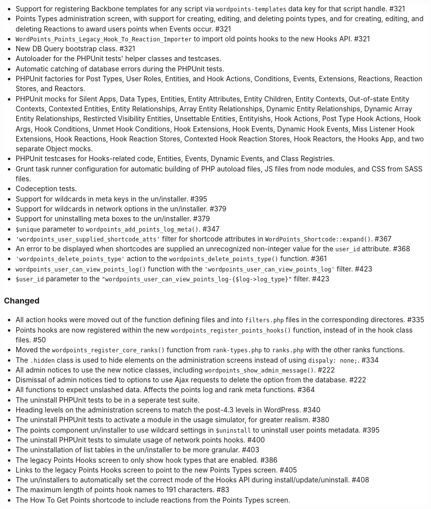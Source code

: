 - Support for registering Backbone templates for any script via `wordpoints-templates` data key for that script handle. #321
- Points Types administration screen, with support for creating, editing, and deleting points types, and for creating, editing, and deleting Reactions to award users points when Events occur. #321
- `WordPoints_Points_Legacy_Hook_To_Reaction_Importer` to import old points hooks to the new Hooks API. #321
- New DB Query bootstrap class. #321
- Autoloader for the PHPUnit tests' helper classes and testcases.
- Automatic catching of database errors during the PHPUnit tests.
- PHPUnit factories for Post Types, User Roles, Entities, and Hook Actions, Conditions, Events, Extensions, Reactions, Reaction Stores, and Reactors.
- PHPUnit mocks for Silent Apps, Data Types, Entities, Entity Attributes, Entity Children, Entity Contexts, Out-of-state Entity Contexts, Contexted Entities, Entity Relationships, Array Entity Relationships, Dynamic Entity Relationships, Dynamic Array Entity Relationships, Restircted Visibility Entities, Unsettable Entities, Entityishs, Hook Actions, Post Type Hook Actions, Hook Args, Hook Conditions, Unmet Hook Conditions, Hook Extensions, Hook Events, Dynamic Hook Events, Miss Listener Hook Extensions, Hook Reactions, Hook Reaction Stores, Contexted Hook Reaction Stores, Hook Reactors, the Hooks App, and two separate Object mocks.
- PHPUnit testcases for Hooks-related code, Entities, Events, Dynamic Events, and Class Registries.
- Grunt task runner configuration for automatic building of PHP autoload files, JS files from node modules, and CSS from SASS files.
- Codeception tests.
- Support for wildcards in meta keys in the un/installer. #395
- Support for wildcards in network options in the un/installer. #379
- Support for uninstalling meta boxes to the un/installer. #379
- `$unique` parameter to `wordpoints_add_points_log_meta()`. #347
- `'wordpoints_user_supplied_shortcode_atts'` filter for shortcode attributes in `WordPoints_Shortcode::expand()`. #367
- An error to be displayed when shortcodes are supplied an unrecognized non-integer value for the `user_id` attribute. #368
- `'wordpoints_delete_points_type'` action to the `wordpoints_delete_points_type()` function. #361
- `wordpoints_user_can_view_points_log()` function with the `'wordpoints_user_can_view_points_log'` filter. #423
- `$user_id` parameter to the `"wordpoints_user_can_view_points_log-{$log->log_type}"` filter. #423

### Changed

- All action hooks were moved out of the function defining files and into `filters.php` files in the corresponding directores. #335
- Points hooks are now registered within the new `wordpoints_register_points_hooks()` function, instead of in the hook class files. #50
- Moved the `wordpoints_register_core_ranks()` function from `rank-types.php` to `ranks.php` with the other ranks functions.
- The `.hidden` class is used to hide elements on the administration screens instead of using `dispaly: none;`. #334
- All admin notices to use the new notice classes, including `wordpoints_show_admin_message()`. #222
- Dismissal of admin notices tied to options to use Ajax requests to delete the option from the database. #222
- All functions to expect unslashed data. Affects the points log and rank meta functions. #364
- The uninstall PHPUnit tests to be in a seperate test suite. 
- Heading levels on the administration screens to match the post-4.3 levels in WordPress. #340
- The uninstall PHPUnit tests to activate a module in the usage simulator, for greater realism. #380
- The points component un/installer to use wildcard settings in `$uninstall` to uninstall user points metadata. #395
- The uninstall PHPUnit tests to simulate usage of network points hooks. #400
- The uninstallation of list tables in the un/installer to be more granular. #403
- The legacy Points Hooks screen to only show hook types that are enabled. #386
- Links to the legacy Points Hooks screen to point to the new Points Types screen. #405
- The un/installers to automatically set the correct mode of the Hooks API during install/update/uninstall. #408
- The maximum length of points hook names to 191 characters. #83
- The How To Get Points shortcode to include reactions from the Points Types screen.